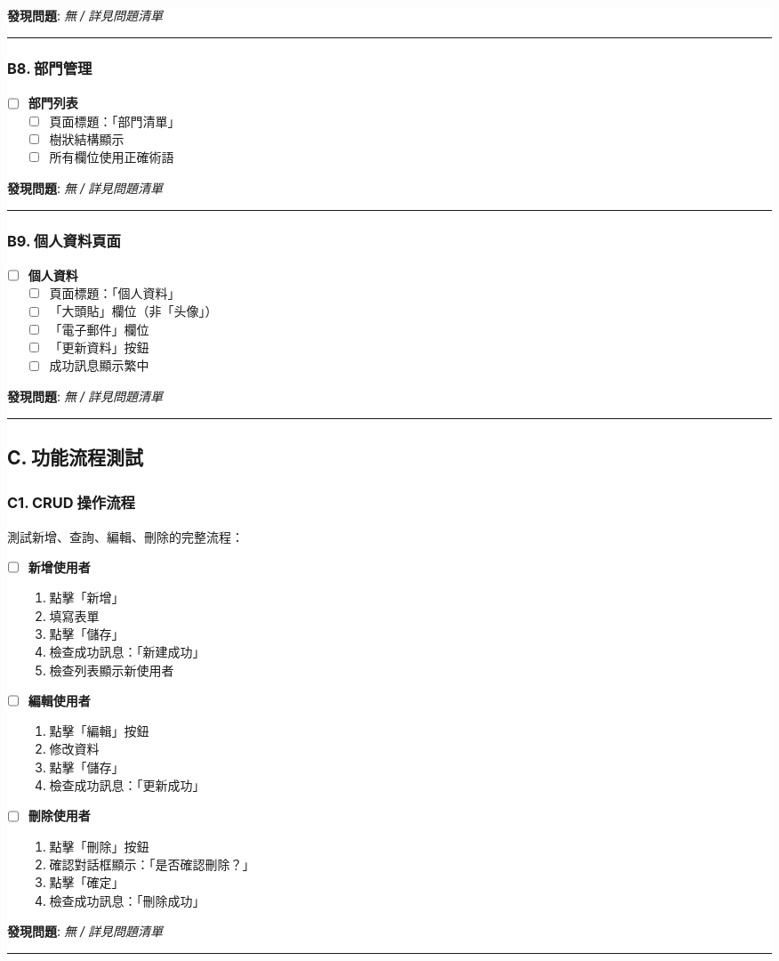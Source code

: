 **發現問題**: _無 / 詳見問題清單_

---

### B8. 部門管理

- [ ] **部門列表**
  - [ ] 頁面標題：「部門清單」
  - [ ] 樹狀結構顯示
  - [ ] 所有欄位使用正確術語

**發現問題**: _無 / 詳見問題清單_

---

### B9. 個人資料頁面

- [ ] **個人資料**
  - [ ] 頁面標題：「個人資料」
  - [ ] 「大頭貼」欄位（非「头像」）
  - [ ] 「電子郵件」欄位
  - [ ] 「更新資料」按鈕
  - [ ] 成功訊息顯示繁中

**發現問題**: _無 / 詳見問題清單_

---

## C. 功能流程測試

### C1. CRUD 操作流程

測試新增、查詢、編輯、刪除的完整流程：

- [ ] **新增使用者**
  1. 點擊「新增」
  2. 填寫表單
  3. 點擊「儲存」
  4. 檢查成功訊息：「新建成功」
  5. 檢查列表顯示新使用者

- [ ] **編輯使用者**
  1. 點擊「編輯」按鈕
  2. 修改資料
  3. 點擊「儲存」
  4. 檢查成功訊息：「更新成功」

- [ ] **刪除使用者**
  1. 點擊「刪除」按鈕
  2. 確認對話框顯示：「是否確認刪除？」
  3. 點擊「確定」
  4. 檢查成功訊息：「刪除成功」

**發現問題**: _無 / 詳見問題清單_

---